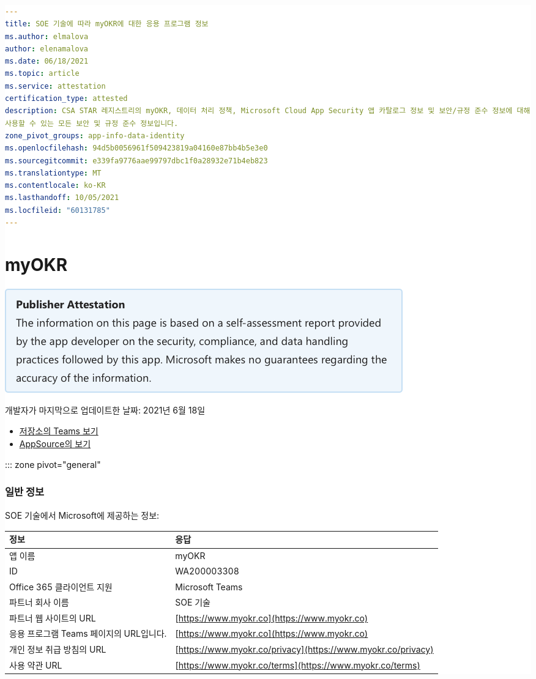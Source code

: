 ```yaml
---
title: SOE 기술에 따라 myOKR에 대한 응용 프로그램 정보
ms.author: elmalova
author: elenamalova
ms.date: 06/18/2021
ms.topic: article
ms.service: attestation
certification_type: attested
description: CSA STAR 레지스트리의 myOKR, 데이터 처리 정책, Microsoft Cloud App Security 앱 카탈로그 정보 및 보안/규정 준수 정보에 대해 사용할 수 있는 모든 보안 및 규정 준수 정보입니다.
zone_pivot_groups: app-info-data-identity
ms.openlocfilehash: 94d5b0056961f509423819a04160e87bb4b5e3e0
ms.sourcegitcommit: e339fa9776aae99797dbc1f0a28932e71b4eb823
ms.translationtype: MT
ms.contentlocale: ko-KR
ms.lasthandoff: 10/05/2021
ms.locfileid: "60131785"
---
```

# <a name="myokr"></a>myOKR

<p></p>
<img alt="Publisher Attestation: The information on this page is based on a self-assessment report provided by the app developer on the security, compliance, and data handling practices followed by this app. Microsoft makes no guarantees regarding the accuracy of the information." src="../media/attested.png" width="650" />
<p>개발자가 마지막으로 업데이트한 날짜: 2021년 6월 18일</p>

* <a href="https://teams.microsoft.com/l/app/c0b70874-2c95-4be7-a0cb-0d893e25a2a3" target="_blank">저장소의 Teams 보기</a>
* <a href="https://appsource.microsoft.com/product/office/WA200003308" target="_blank">AppSource의 보기</a>

::: zone pivot="general"

### <a name="general-information"></a>일반 정보

SOE 기술에서 Microsoft에 제공하는 정보:

| **정보** | **응답** |
|:----------------|:-------------|
| 앱 이름 | myOKR |
| ID | WA200003308 |
| Office 365 클라이언트 지원 | Microsoft Teams |
| 파트너 회사 이름 | SOE 기술 |
| 파트너 웹 사이트의 URL | [https://www.myokr.co](https://www.myokr.co) |
| 응용 프로그램 Teams 페이지의 URL입니다. | [https://www.myokr.co](https://www.myokr.co) |
| 개인 정보 취급 방침의 URL | [https://www.myokr.co/privacy](https://www.myokr.co/privacy) |
| 사용 약관 URL | [https://www.myokr.co/terms](https://www.myokr.co/terms) |
